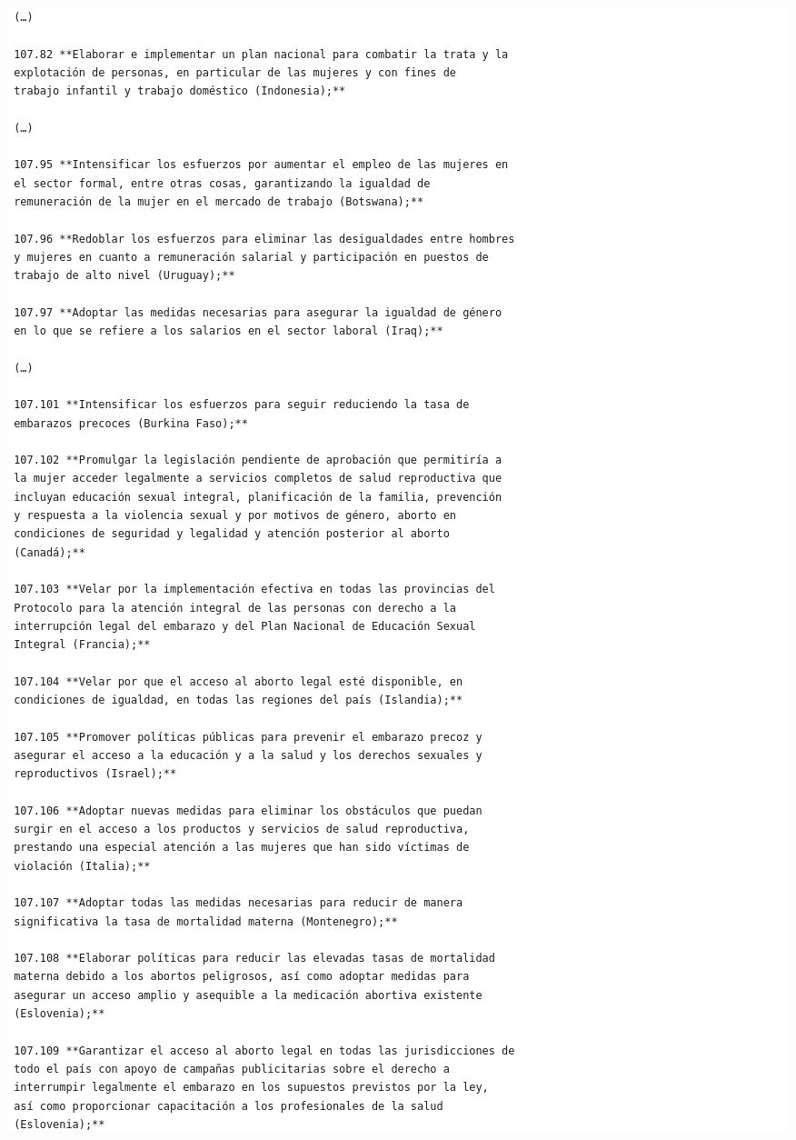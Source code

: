      (…)

     107.82 **Elaborar e implementar un plan nacional para combatir la trata y la
     explotación de personas, en particular de las mujeres y con fines de
     trabajo infantil y trabajo doméstico (Indonesia);**

     (…)

     107.95 **Intensificar los esfuerzos por aumentar el empleo de las mujeres en
     el sector formal, entre otras cosas, garantizando la igualdad de
     remuneración de la mujer en el mercado de trabajo (Botswana);**

     107.96 **Redoblar los esfuerzos para eliminar las desigualdades entre hombres
     y mujeres en cuanto a remuneración salarial y participación en puestos de
     trabajo de alto nivel (Uruguay);**

     107.97 **Adoptar las medidas necesarias para asegurar la igualdad de género
     en lo que se refiere a los salarios en el sector laboral (Iraq);**

     (…)

     107.101 **Intensificar los esfuerzos para seguir reduciendo la tasa de
     embarazos precoces (Burkina Faso);**

     107.102 **Promulgar la legislación pendiente de aprobación que permitiría a
     la mujer acceder legalmente a servicios completos de salud reproductiva que
     incluyan educación sexual integral, planificación de la familia, prevención
     y respuesta a la violencia sexual y por motivos de género, aborto en
     condiciones de seguridad y legalidad y atención posterior al aborto
     (Canadá);**

     107.103 **Velar por la implementación efectiva en todas las provincias del
     Protocolo para la atención integral de las personas con derecho a la
     interrupción legal del embarazo y del Plan Nacional de Educación Sexual
     Integral (Francia);**

     107.104 **Velar por que el acceso al aborto legal esté disponible, en
     condiciones de igualdad, en todas las regiones del país (Islandia);**

     107.105 **Promover políticas públicas para prevenir el embarazo precoz y
     asegurar el acceso a la educación y a la salud y los derechos sexuales y
     reproductivos (Israel);**

     107.106 **Adoptar nuevas medidas para eliminar los obstáculos que puedan
     surgir en el acceso a los productos y servicios de salud reproductiva,
     prestando una especial atención a las mujeres que han sido víctimas de
     violación (Italia);**

     107.107 **Adoptar todas las medidas necesarias para reducir de manera
     significativa la tasa de mortalidad materna (Montenegro);**

     107.108 **Elaborar políticas para reducir las elevadas tasas de mortalidad
     materna debido a los abortos peligrosos, así como adoptar medidas para
     asegurar un acceso amplio y asequible a la medicación abortiva existente
     (Eslovenia);**

     107.109 **Garantizar el acceso al aborto legal en todas las jurisdicciones de
     todo el país con apoyo de campañas publicitarias sobre el derecho a
     interrumpir legalmente el embarazo en los supuestos previstos por la ley,
     así como proporcionar capacitación a los profesionales de la salud
     (Eslovenia);**
